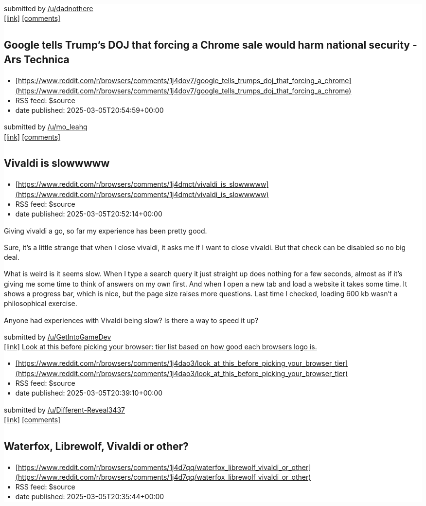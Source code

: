 &#32; submitted by &#32; <a href="https://www.reddit.com/user/dadnothere"> /u/dadnothere </a> <br/> <span><a href="https://i.redd.it/kecljq26xxme1.png">[link]</a></span> &#32; <span><a href="https://www.reddit.com/r/browsers/comments/1j4etnx/folks_try_thorium_argument_it_works_well_has/">[comments]</a></span>

## Google tells Trump’s DOJ that forcing a Chrome sale would harm national security &#x2d; Ars Technica
 - [https://www.reddit.com/r/browsers/comments/1j4dov7/google_tells_trumps_doj_that_forcing_a_chrome](https://www.reddit.com/r/browsers/comments/1j4dov7/google_tells_trumps_doj_that_forcing_a_chrome)
 - RSS feed: $source
 - date published: 2025-03-05T20:54:59+00:00

&#32; submitted by &#32; <a href="https://www.reddit.com/user/mo_leahq"> /u/mo_leahq </a> <br/> <span><a href="https://arstechnica.com/google/2025/03/google-cites-national-security-as-it-urges-doj-to-drop-demand-for-breakup/">[link]</a></span> &#32; <span><a href="https://www.reddit.com/r/browsers/comments/1j4dov7/google_tells_trumps_doj_that_forcing_a_chrome/">[comments]</a></span>

## Vivaldi is slowwwww
 - [https://www.reddit.com/r/browsers/comments/1j4dmct/vivaldi_is_slowwwww](https://www.reddit.com/r/browsers/comments/1j4dmct/vivaldi_is_slowwwww)
 - RSS feed: $source
 - date published: 2025-03-05T20:52:14+00:00

<div class="md"><p>Giving vivaldi a go, so far my experience has been pretty good.</p> <p>Sure, it’s a little strange that when I close vivaldi, it asks me if I want to close vivaldi. But that check can be disabled so no big deal.</p> <p>What is weird is it seems slow. When I type a search query it just straight up does nothing for a few seconds, almost as if it’s giving me some time to think of answers on my own first. And when I open a new tab and load a website it takes some time. It shows a progress bar, which is nice, but the page size raises more questions. Last time I checked, loading 600 kb wasn’t a philosophical exercise.</p> <p>Anyone had experiences with Vivaldi being slow? Is there a way to speed it up?</p> </div> &#32; submitted by &#32; <a href="https://www.reddit.com/user/GetIntoGameDev"> /u/GetIntoGameDev </a> <br/> <span><a href="https://www.reddit.com/r/browsers/comments/1j4dmct/vivaldi_is_slowwwww/">[link]</a></span> &#32; <span><a href

## Look at this before picking your browser: tier list based on how good each browsers logo is.
 - [https://www.reddit.com/r/browsers/comments/1j4dao3/look_at_this_before_picking_your_browser_tier](https://www.reddit.com/r/browsers/comments/1j4dao3/look_at_this_before_picking_your_browser_tier)
 - RSS feed: $source
 - date published: 2025-03-05T20:39:10+00:00

&#32; submitted by &#32; <a href="https://www.reddit.com/user/Different-Reveal3437"> /u/Different-Reveal3437 </a> <br/> <span><a href="https://i.redd.it/3ky7tfgsmxme1.png">[link]</a></span> &#32; <span><a href="https://www.reddit.com/r/browsers/comments/1j4dao3/look_at_this_before_picking_your_browser_tier/">[comments]</a></span>

## Waterfox, Librewolf, Vivaldi or other?
 - [https://www.reddit.com/r/browsers/comments/1j4d7qq/waterfox_librewolf_vivaldi_or_other](https://www.reddit.com/r/browsers/comments/1j4d7qq/waterfox_librewolf_vivaldi_or_other)
 - RSS feed: $source
 - date published: 2025-03-05T20:35:44+00:00
